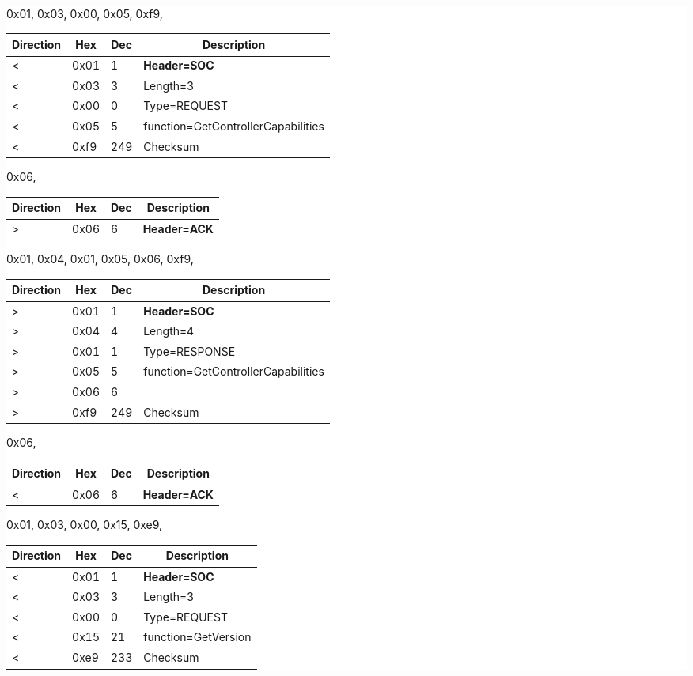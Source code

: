 
0x01,  0x03,  0x00,  0x05,  0xf9,  

|Direction|Hex|Dec|Description|
|---|---|---|---|
|<| 0x01|1|__Header=SOC__|
|<| 0x03|3|Length=3 |
|<| 0x00|0|Type=REQUEST |
|<| 0x05|5|function=GetControllerCapabilities |
|<| 0xf9|249|Checksum |


0x06,  

|Direction|Hex|Dec|Description|
|---|---|---|---|
|>| 0x06|6|__Header=ACK__|


0x01,  0x04,  0x01,  0x05,  0x06,  0xf9,  

|Direction|Hex|Dec|Description|
|---|---|---|---|
|>| 0x01|1|__Header=SOC__|
|>| 0x04|4|Length=4 |
|>| 0x01|1|Type=RESPONSE |
|>| 0x05|5|function=GetControllerCapabilities |
|>| 0x06|6| |
|>| 0xf9|249|Checksum |


0x06,  

|Direction|Hex|Dec|Description|
|---|---|---|---|
|<| 0x06|6|__Header=ACK__|


0x01,  0x03,  0x00,  0x15,  0xe9,  

|Direction|Hex|Dec|Description|
|---|---|---|---|
|<| 0x01|1|__Header=SOC__|
|<| 0x03|3|Length=3 |
|<| 0x00|0|Type=REQUEST |
|<| 0x15|21|function=GetVersion |
|<| 0xe9|233|Checksum |
